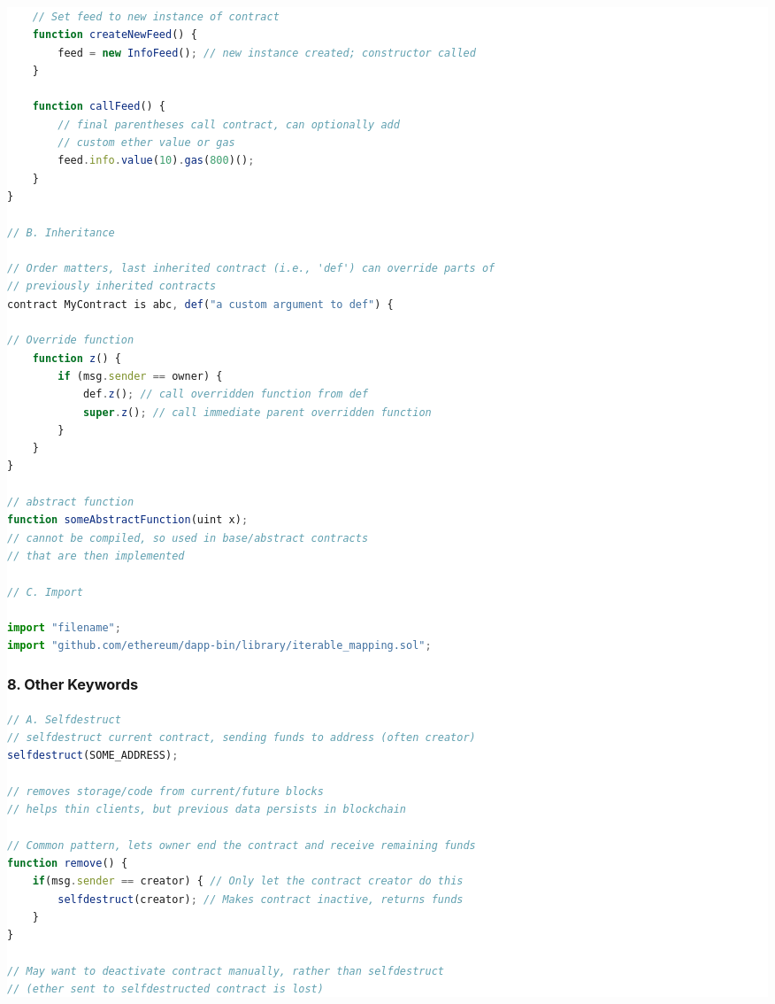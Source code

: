 ```javascript
    // Set feed to new instance of contract
    function createNewFeed() {
        feed = new InfoFeed(); // new instance created; constructor called
    }

    function callFeed() {
        // final parentheses call contract, can optionally add
        // custom ether value or gas
        feed.info.value(10).gas(800)();
    }
}

// B. Inheritance

// Order matters, last inherited contract (i.e., 'def') can override parts of
// previously inherited contracts
contract MyContract is abc, def("a custom argument to def") {

// Override function
    function z() {
        if (msg.sender == owner) {
            def.z(); // call overridden function from def
            super.z(); // call immediate parent overridden function
        }
    }
}

// abstract function
function someAbstractFunction(uint x);
// cannot be compiled, so used in base/abstract contracts
// that are then implemented

// C. Import

import "filename";
import "github.com/ethereum/dapp-bin/library/iterable_mapping.sol";
```

### 8. Other Keywords
```javascript
// A. Selfdestruct
// selfdestruct current contract, sending funds to address (often creator)
selfdestruct(SOME_ADDRESS);

// removes storage/code from current/future blocks
// helps thin clients, but previous data persists in blockchain

// Common pattern, lets owner end the contract and receive remaining funds
function remove() {
    if(msg.sender == creator) { // Only let the contract creator do this
        selfdestruct(creator); // Makes contract inactive, returns funds
    }
}

// May want to deactivate contract manually, rather than selfdestruct
// (ether sent to selfdestructed contract is lost)
```
